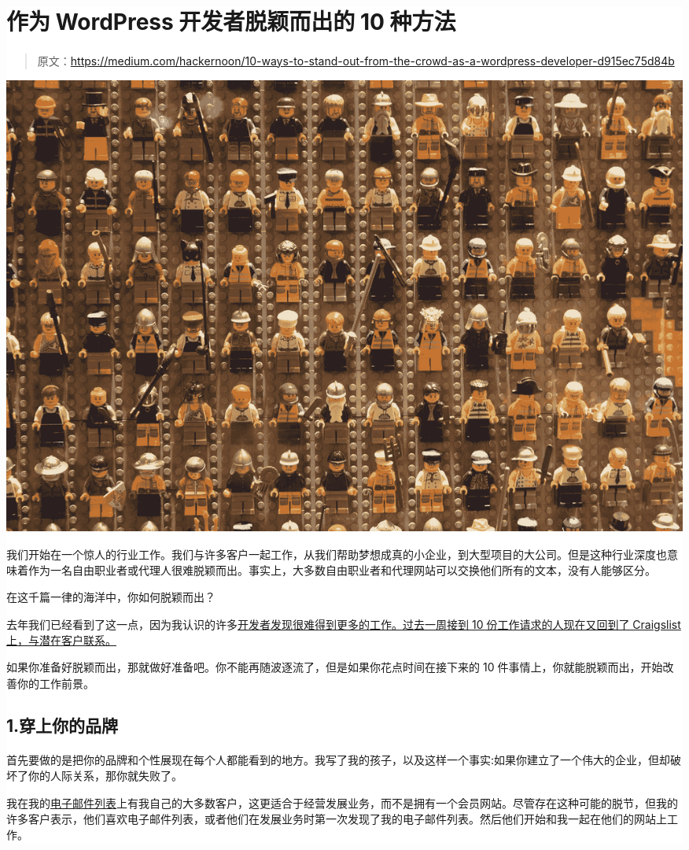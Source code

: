 # 作为 WordPress 开发者脱颖而出的 10 种方法

> 原文：<https://medium.com/hackernoon/10-ways-to-stand-out-from-the-crowd-as-a-wordpress-developer-d915ec75d84b>

![](img/38ac4c789ee9dce7f45732a91528fe88.png)

我们开始在一个惊人的行业工作。我们与许多客户一起工作，从我们帮助梦想成真的小企业，到大型项目的大公司。但是这种行业深度也意味着作为一名自由职业者或代理人很难脱颖而出。事实上，大多数自由职业者和代理网站可以交换他们所有的文本，没有人能够区分。

在这千篇一律的海洋中，你如何脱颖而出？

去年我们已经看到了这一点，因为我认识的许多[开发者发现很难得到更多的工作。过去一周接到 10 份工作请求的人现在又回到了 Craigslist 上，与潜在客户联系。](https://hackernoon.com/tagged/wordpress)

如果你准备好脱颖而出，那就做好准备吧。你不能再随波逐流了，但是如果你花点时间在接下来的 10 件事情上，你就能脱颖而出，开始改善你的工作前景。

## 1.穿上你的品牌

首先要做的是把你的品牌和个性展现在每个人都能看到的地方。我写了我的孩子，以及这样一个事实:如果你建立了一个伟大的企业，但却破坏了你的人际关系，那你就失败了。

我在我的[电子邮件列表](https://curtismchale.ca/subscribe)上有我自己的大多数客户，这更适合于经营发展业务，而不是拥有一个会员网站。尽管存在这种可能的脱节，但我的许多客户表示，他们喜欢电子邮件列表，或者他们在发展业务时第一次发现了我的电子邮件列表。然后他们开始和我一起在他们的网站上工作。
